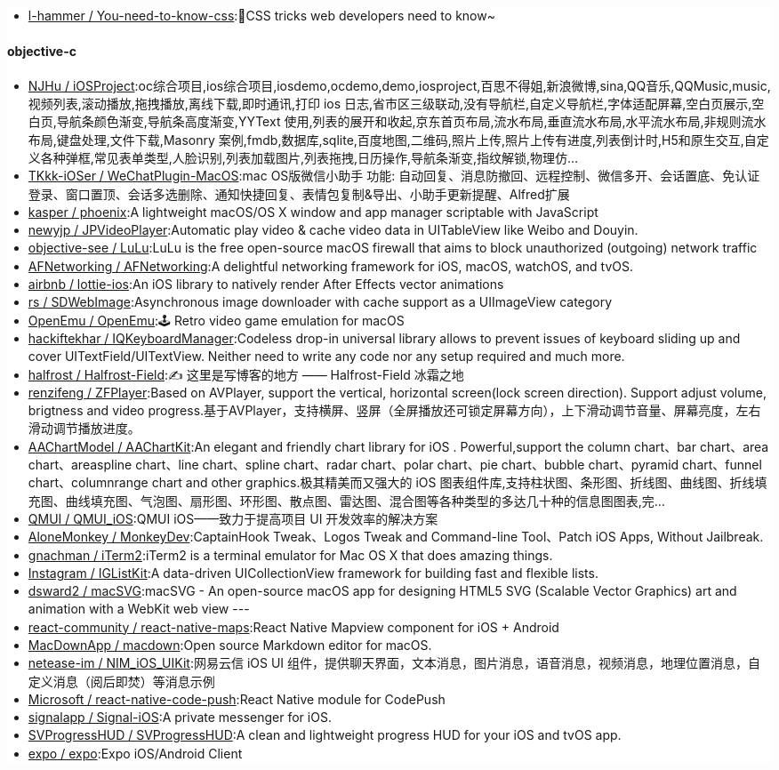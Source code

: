 * [l-hammer / You-need-to-know-css](https://github.com/l-hammer/You-need-to-know-css):🖖CSS tricks web developers need to know~

#### objective-c
* [NJHu / iOSProject](https://github.com/NJHu/iOSProject):oc综合项目,ios综合项目,iosdemo,ocdemo,demo,iosproject,百思不得姐,新浪微博,sina,QQ音乐,QQMusic,music,视频列表,滚动播放,拖拽播放,离线下载,即时通讯,打印 ios 日志,省市区三级联动,没有导航栏,自定义导航栏,字体适配屏幕,空白页展示,空白页,导航条颜色渐变,导航条高度渐变,YYText 使用,列表的展开和收起,京东首页布局,流水布局,垂直流水布局,水平流水布局,非规则流水布局,键盘处理,文件下载,Masonry 案例,fmdb,数据库,sqlite,百度地图,二维码,照片上传,照片上传有进度,列表倒计时,H5和原生交互,自定义各种弹框,常见表单类型,人脸识别,列表加载图片,列表拖拽,日历操作,导航条渐变,指纹解锁,物理仿…
* [TKkk-iOSer / WeChatPlugin-MacOS](https://github.com/TKkk-iOSer/WeChatPlugin-MacOS):mac OS版微信小助手 功能: 自动回复、消息防撤回、远程控制、微信多开、会话置底、免认证登录、窗口置顶、会话多选删除、通知快捷回复、表情包复制&导出、小助手更新提醒、Alfred扩展
* [kasper / phoenix](https://github.com/kasper/phoenix):A lightweight macOS/OS X window and app manager scriptable with JavaScript
* [newyjp / JPVideoPlayer](https://github.com/newyjp/JPVideoPlayer):Automatic play video & cache video data in UITableView like Weibo and Douyin.
* [objective-see / LuLu](https://github.com/objective-see/LuLu):LuLu is the free open-source macOS firewall that aims to block unauthorized (outgoing) network traffic
* [AFNetworking / AFNetworking](https://github.com/AFNetworking/AFNetworking):A delightful networking framework for iOS, macOS, watchOS, and tvOS.
* [airbnb / lottie-ios](https://github.com/airbnb/lottie-ios):An iOS library to natively render After Effects vector animations
* [rs / SDWebImage](https://github.com/rs/SDWebImage):Asynchronous image downloader with cache support as a UIImageView category
* [OpenEmu / OpenEmu](https://github.com/OpenEmu/OpenEmu):🕹 Retro video game emulation for macOS
* [hackiftekhar / IQKeyboardManager](https://github.com/hackiftekhar/IQKeyboardManager):Codeless drop-in universal library allows to prevent issues of keyboard sliding up and cover UITextField/UITextView. Neither need to write any code nor any setup required and much more.
* [halfrost / Halfrost-Field](https://github.com/halfrost/Halfrost-Field):✍️ 这里是写博客的地方 —— Halfrost-Field 冰霜之地
* [renzifeng / ZFPlayer](https://github.com/renzifeng/ZFPlayer):Based on AVPlayer, support the vertical, horizontal screen(lock screen direction). Support adjust volume, brigtness and video progress.基于AVPlayer，支持横屏、竖屏（全屏播放还可锁定屏幕方向），上下滑动调节音量、屏幕亮度，左右滑动调节播放进度。
* [AAChartModel / AAChartKit](https://github.com/AAChartModel/AAChartKit):An elegant and friendly chart library for iOS . Powerful,support the column chart、bar chart、area chart、areaspline chart、line chart、spline chart、radar chart、polar chart、pie chart、bubble chart、pyramid chart、funnel chart、columnrange chart and other graphics.极其精美而又强大的 iOS 图表组件库,支持柱状图、条形图、折线图、曲线图、折线填充图、曲线填充图、气泡图、扇形图、环形图、散点图、雷达图、混合图等各种类型的多达几十种的信息图图表,完…
* [QMUI / QMUI_iOS](https://github.com/QMUI/QMUI_iOS):QMUI iOS——致力于提高项目 UI 开发效率的解决方案
* [AloneMonkey / MonkeyDev](https://github.com/AloneMonkey/MonkeyDev):CaptainHook Tweak、Logos Tweak and Command-line Tool、Patch iOS Apps, Without Jailbreak.
* [gnachman / iTerm2](https://github.com/gnachman/iTerm2):iTerm2 is a terminal emulator for Mac OS X that does amazing things.
* [Instagram / IGListKit](https://github.com/Instagram/IGListKit):A data-driven UICollectionView framework for building fast and flexible lists.
* [dsward2 / macSVG](https://github.com/dsward2/macSVG):macSVG - An open-source macOS app for designing HTML5 SVG (Scalable Vector Graphics) art and animation with a WebKit web view ---
* [react-community / react-native-maps](https://github.com/react-community/react-native-maps):React Native Mapview component for iOS + Android
* [MacDownApp / macdown](https://github.com/MacDownApp/macdown):Open source Markdown editor for macOS.
* [netease-im / NIM_iOS_UIKit](https://github.com/netease-im/NIM_iOS_UIKit):网易云信 iOS UI 组件，提供聊天界面，文本消息，图片消息，语音消息，视频消息，地理位置消息，自定义消息（阅后即焚）等消息示例
* [Microsoft / react-native-code-push](https://github.com/Microsoft/react-native-code-push):React Native module for CodePush
* [signalapp / Signal-iOS](https://github.com/signalapp/Signal-iOS):A private messenger for iOS.
* [SVProgressHUD / SVProgressHUD](https://github.com/SVProgressHUD/SVProgressHUD):A clean and lightweight progress HUD for your iOS and tvOS app.
* [expo / expo](https://github.com/expo/expo):Expo iOS/Android Client
